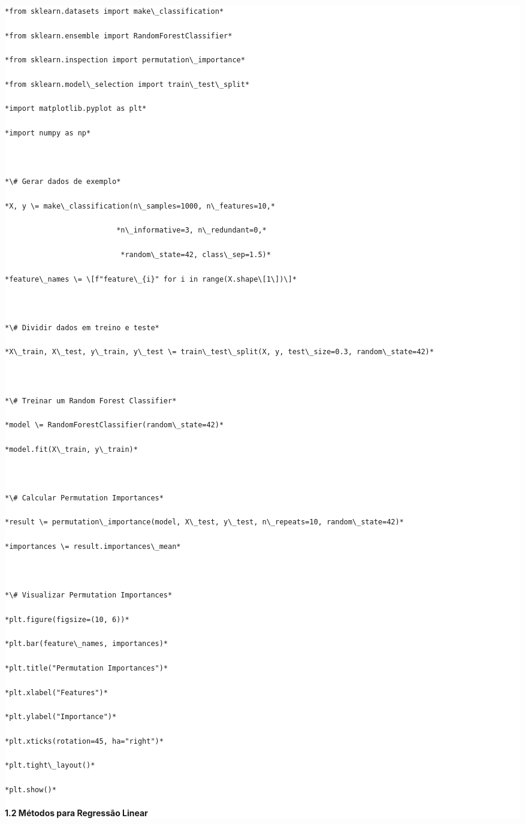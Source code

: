     *from sklearn.datasets import make\_classification*

    *from sklearn.ensemble import RandomForestClassifier*

    *from sklearn.inspection import permutation\_importance*

    *from sklearn.model\_selection import train\_test\_split*

    *import matplotlib.pyplot as plt*

    *import numpy as np*

    

    *\# Gerar dados de exemplo*

    *X, y \= make\_classification(n\_samples=1000, n\_features=10,*

                              *n\_informative=3, n\_redundant=0,*

                               *random\_state=42, class\_sep=1.5)*

    *feature\_names \= \[f"feature\_{i}" for i in range(X.shape\[1\])\]*

    

    *\# Dividir dados em treino e teste*

    *X\_train, X\_test, y\_train, y\_test \= train\_test\_split(X, y, test\_size=0.3, random\_state=42)*

    

    *\# Treinar um Random Forest Classifier*

    *model \= RandomForestClassifier(random\_state=42)*

    *model.fit(X\_train, y\_train)*

    

    *\# Calcular Permutation Importances*

    *result \= permutation\_importance(model, X\_test, y\_test, n\_repeats=10, random\_state=42)*

    *importances \= result.importances\_mean*

    

    *\# Visualizar Permutation Importances*

    *plt.figure(figsize=(10, 6))*

    *plt.bar(feature\_names, importances)*

    *plt.title("Permutation Importances")*

    *plt.xlabel("Features")*

    *plt.ylabel("Importance")*

    *plt.xticks(rotation=45, ha="right")*

    *plt.tight\_layout()*

    *plt.show()*


#### **1.2 Métodos para Regressão Linear**
